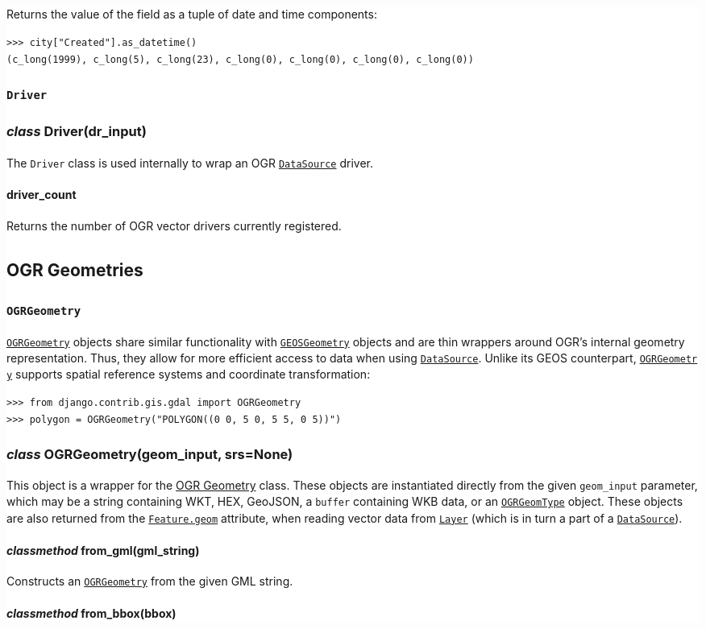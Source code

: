 Returns the value of the field as a tuple of date and time components:

```pycon
>>> city["Created"].as_datetime()
(c_long(1999), c_long(5), c_long(23), c_long(0), c_long(0), c_long(0), c_long(0))
```

### `Driver`

### *class* Driver(dr_input)

The `Driver` class is used internally to wrap an OGR [`DataSource`](#django.contrib.gis.gdal.DataSource)
driver.

#### driver_count

Returns the number of OGR vector drivers currently registered.

## OGR Geometries

### `OGRGeometry`

[`OGRGeometry`](#django.contrib.gis.gdal.OGRGeometry) objects share similar functionality with
[`GEOSGeometry`](geos.md#django.contrib.gis.geos.GEOSGeometry) objects and are thin wrappers
around OGR’s internal geometry representation. Thus, they allow for more
efficient access to data when using [`DataSource`](#django.contrib.gis.gdal.DataSource). Unlike its GEOS
counterpart, [`OGRGeometry`](#django.contrib.gis.gdal.OGRGeometry) supports spatial reference systems and
coordinate transformation:

```pycon
>>> from django.contrib.gis.gdal import OGRGeometry
>>> polygon = OGRGeometry("POLYGON((0 0, 5 0, 5 5, 0 5))")
```

### *class* OGRGeometry(geom_input, srs=None)

This object is a wrapper for the [OGR Geometry](https://gdal.org/api/ogrgeometry_cpp.html#ogrgeometry-class) class. These objects are
instantiated directly from the given `geom_input` parameter, which may be
a string containing WKT, HEX, GeoJSON, a `buffer` containing WKB data, or
an [`OGRGeomType`](#django.contrib.gis.gdal.OGRGeomType) object. These objects are also returned from the
[`Feature.geom`](#django.contrib.gis.gdal.Feature.geom) attribute, when reading vector data from
[`Layer`](#django.contrib.gis.gdal.Layer) (which is in turn a part of a [`DataSource`](#django.contrib.gis.gdal.DataSource)).

#### *classmethod* from_gml(gml_string)

Constructs an [`OGRGeometry`](#django.contrib.gis.gdal.OGRGeometry) from the given GML string.

#### *classmethod* from_bbox(bbox)
